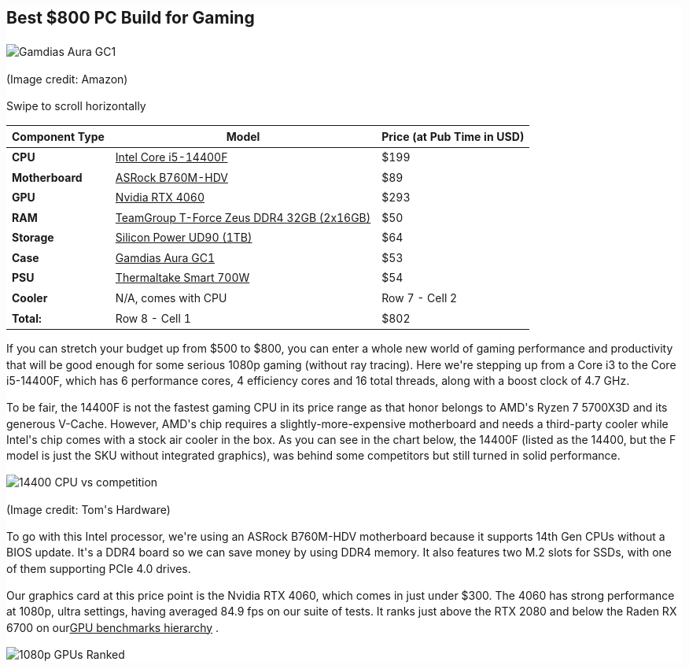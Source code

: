 ## Best $800 PC Build for Gaming

![Gamdias Aura GC1](https://cdn.mos.cms.futurecdn.net/fixBMW57Uvy4YDmfRJpWAd-320-80.png)

 (Image credit: Amazon)

 Swipe to scroll horizontally

| Component Type  | Model                                                                                                                                                                                                                                                                    | Price (at Pub Time in USD) |
| --------------- | ------------------------------------------------------------------------------------------------------------------------------------------------------------------------------------------------------------------------------------------------------------------------ | -------------------------- |
| **CPU**         | [Intel Core i5-14400F](https://target.georiot.com/Proxy.ashx?tsid=45723&GR%5FURL=https%3A%2F%2Famazon.com%2FIntel-i5-14400F-Desktop-Processor-P-cores%2Fdp%2FB0CQ1Y7KHV%2Fref%3Dsr%5F1%5F1%3Ftag%3Dhawk-future-20%26ascsubtag%3Dtomshardware-us-9294409496862653733-20) | $199                       |
| **Motherboard** | [ASRock B760M-HDV](https://shop-links.co/link/?exclusive=1&publisher_slug=itechdaily19598&url=https%3A%2F%2Fclick.linksynergy.com%2Fdeeplink%3Fid%3DkXQk6%252AivFEQ%26mid%3D44583%26u1%3Dtomshardware-us-3404388873544454454%26murl%3Dhttps%253A%252F%252Fwww.newegg.com%252Fp%252FN82E16813162110%253FItem%253DN82E16813162110)                                                           | $89                        |
| **GPU**         | [Nvidia RTX 4060](https://target.georiot.com/Proxy.ashx?tsid=45723&GR%5FURL=https%3A%2F%2Famazon.com%2Fs%3Fk%3DRTX%2B4060%26tag%3Dhawk-future-20%26ascsubtag%3Dtomshardware-us-1223495735514715995-20)                                                                  | $293                       |
| **RAM**         | [TeamGroup T-Force Zeus DDR4 32GB (2x16GB)](https://target.georiot.com/Proxy.ashx?tsid=45723&GR%5FURL=https%3A%2F%2Famazon.com%2Fdp%2FB08RRZRP8Y%3Ftag%3Dhawk-future-20%26ascsubtag%3Dtomshardware-us-2399409860473485884-20)                                           | $50                        |
| **Storage**     | [Silicon Power UD90 (1TB)](https://click.linksynergy.com/deeplink?id=kXQk6%2AivFEQ&mid=44583&u1=tomshardware-us-1384089647282071756&murl=https%3A%2F%2Fwww.newegg.com%2Fsilicon-power-1tb%2Fp%2F0D9-0021-00135)                                                         | $64                        |
| **Case**        | [Gamdias Aura GC1](https://target.georiot.com/Proxy.ashx?tsid=45723&GR%5FURL=https%3A%2F%2Famazon.com%2Fdp%2FB0BH49RC7T%3Ftag%3Dhawk-future-20%26ascsubtag%3Dtomshardware-us-1285097006319329727-20)                                                                    | $53                        |
| **PSU**         | [Thermaltake Smart 700W](https://target.georiot.com/Proxy.ashx?tsid=45723&GR%5FURL=https%3A%2F%2Famazon.com%2Fdp%2FB014W3EAX8%3Ftag%3Dhawk-future-20%26ascsubtag%3Dtomshardware-us-1219838073237011967-20)                                                              | $54                        |
| **Cooler**      | N/A, comes with CPU                                                                                                                                                                                                                                                      | Row 7 - Cell 2             |
| **Total:**      | Row 8 - Cell 1                                                                                                                                                                                                                                                           | $802                       |

 If you can stretch your budget up from $500 to $800, you can enter a whole new world of gaming performance and productivity that will be good enough for some serious 1080p gaming (without ray tracing). Here we're stepping up from a Core i3 to the Core i5-14400F, which has 6 performance cores, 4 efficiency cores and 16 total threads, along with a boost clock of 4.7 GHz.

 To be fair, the 14400F is not the fastest gaming CPU in its price range as that honor belongs to AMD's Ryzen 7 5700X3D and its generous V-Cache. However, AMD's chip requires a slightly-more-expensive motherboard and needs a third-party cooler while Intel's chip comes with a stock air cooler in the box. As you can see in the chart below, the 14400F (listed as the 14400, but the F model is just the SKU without integrated graphics), was behind some competitors but still turned in solid performance.

![14400 CPU vs competition](https://cdn.mos.cms.futurecdn.net/FVyBrR3Fkm8RXeguWat4ik-320-80.png)

 (Image credit: Tom's Hardware)

 To go with this Intel processor, we're using an ASRock B760M-HDV motherboard because it supports 14th Gen CPUs without a BIOS update. It's a DDR4 board so we can save money by using DDR4 memory. It also features two M.2 slots for SSDs, with one of them supporting PCIe 4.0 drives.

 Our graphics card at this price point is the Nvidia RTX 4060, which comes in just under $300\. The 4060 has strong performance at 1080p, ultra settings, having averaged 84.9 fps on our suite of tests. It ranks just above the RTX 2080 and below the Raden RX 6700 on our[GPU benchmarks hierarchy](https://www.tomshardware.com/reviews/gpu-hierarchy,4388.html) .

![1080p GPUs Ranked](https://cdn.mos.cms.futurecdn.net/ktyz8PAoeeySeFAwDS7RGh-320-80.png)
